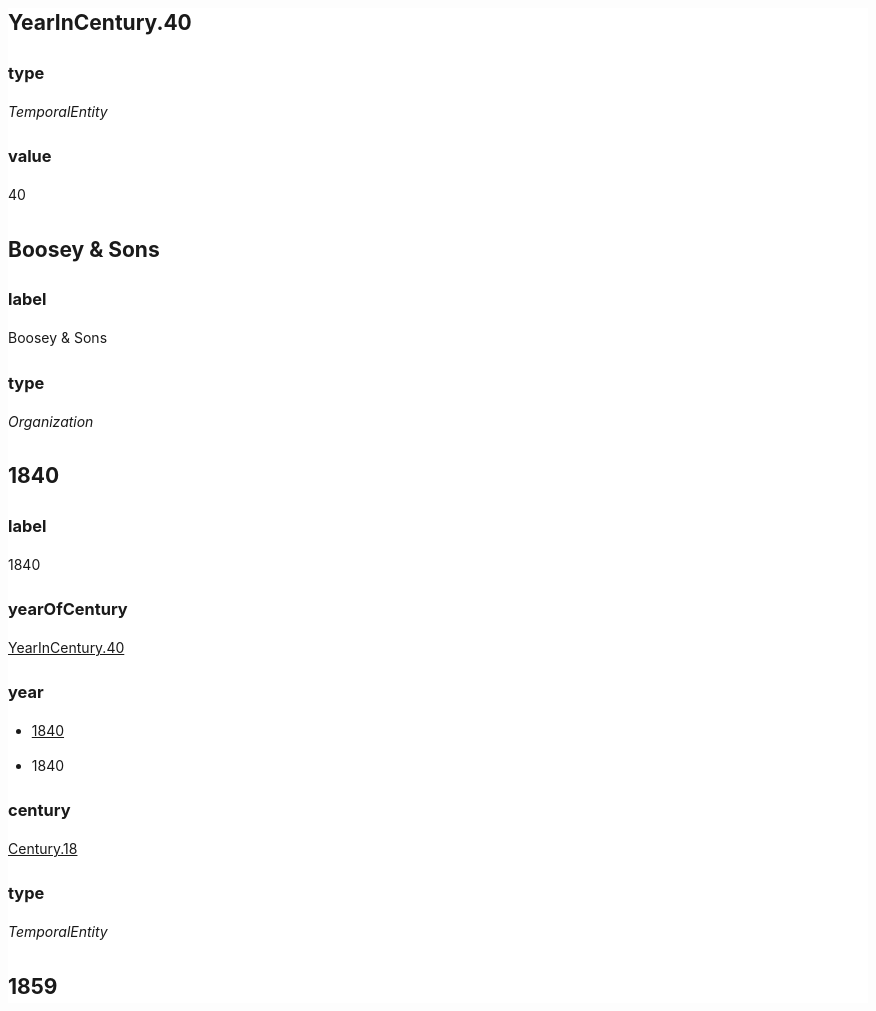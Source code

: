 ## YearInCentury.40

### type


*TemporalEntity*

### value


40

## Boosey & Sons

### label


Boosey & Sons

### type


*Organization*

## 1840

### label


1840

### yearOfCentury


[YearInCentury.40](#YearInCentury.40)

### year

 - [1840](#1840)

 - 1840

### century


[Century.18](#Century.18)

### type


*TemporalEntity*

## 1859
